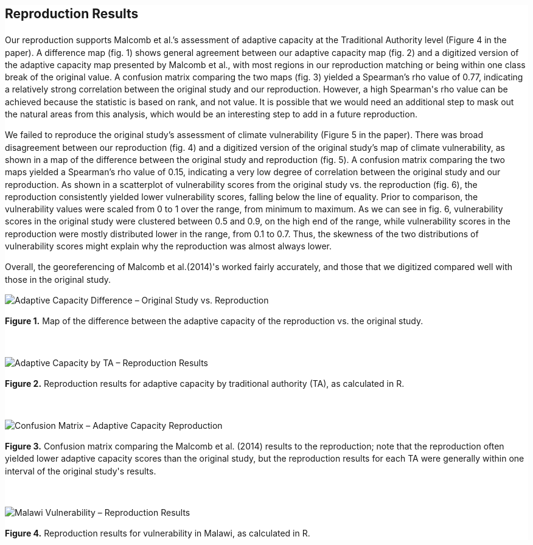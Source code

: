 ## Reproduction Results

Our reproduction supports Malcomb et al.’s assessment of adaptive capacity at the Traditional Authority level (Figure 4 in the paper). A difference map (fig. 1) shows general agreement between our adaptive capacity map (fig. 2) and a digitized version of the adaptive capacity map presented by Malcomb et al., with most regions in our reproduction matching or being within one class break of the original value. A confusion matrix comparing the two maps (fig. 3) yielded a Spearman’s rho value of 0.77, indicating a relatively strong correlation between the original study and our reproduction. However, a high Spearman's rho value can be achieved because the statistic is based on rank, and not value. It is possible that we would need an additional step to mask out the natural areas from this analysis, which would be an interesting step to add in a future reproduction.

We failed to reproduce the original study’s assessment of climate vulnerability (Figure 5 in the paper). There was broad disagreement between our reproduction (fig. 4) and a digitized version of the original study’s map of climate vulnerability, as shown in a map of the difference between the original study and reproduction (fig. 5). A confusion matrix comparing the two maps yielded a Spearman’s rho value of 0.15, indicating a very low degree of correlation between the original study and our reproduction. As shown in a scatterplot of vulnerability scores from the original study vs. the reproduction (fig. 6), the reproduction consistently yielded lower vulnerability scores, falling below the line of equality. Prior to comparison, the vulnerability values were scaled from 0 to 1 over the range, from minimum to maximum. As we can see in fig. 6, vulnerability scores in the original study were clustered between 0.5 and 0.9, on the high end of the range, while vulnerability scores in the reproduction were mostly distributed lower in the range, from 0.1 to 0.7. Thus, the skewness of the two distributions of vulnerability scores might explain why the reproduction was almost always lower.

Overall, the georeferencing of Malcomb et al.(2014)'s worked fairly accurately, and those that we digitized compared well with those in the original study.

![Adaptive Capacity Difference – Original Study vs. Reproduction](/assets/ac_difference.png)

**Figure 1.** Map of the difference between the adaptive capacity of the reproduction vs. the original study.

 &ensp;

![Adaptive Capacity by TA – Reproduction Results](/assets/ac_2010.png)

**Figure 2.** Reproduction results for adaptive capacity by traditional authority (TA), as calculated in R.

&ensp;

![Confusion Matrix – Adaptive Capacity Reproduction](/assets/confusionmatrix.png)

**Figure 3.** Confusion matrix comparing the Malcomb et al. (2014) results to the reproduction; note that the reproduction often yielded lower adaptive capacity scores than the original study, but the reproduction results for each TA were generally within one interval of the original study's results.

&ensp;

![Malawi Vulnerability – Reproduction Results](/assets/vulnerability.png)

**Figure 4.** Reproduction results for vulnerability in Malawi, as calculated in R.
